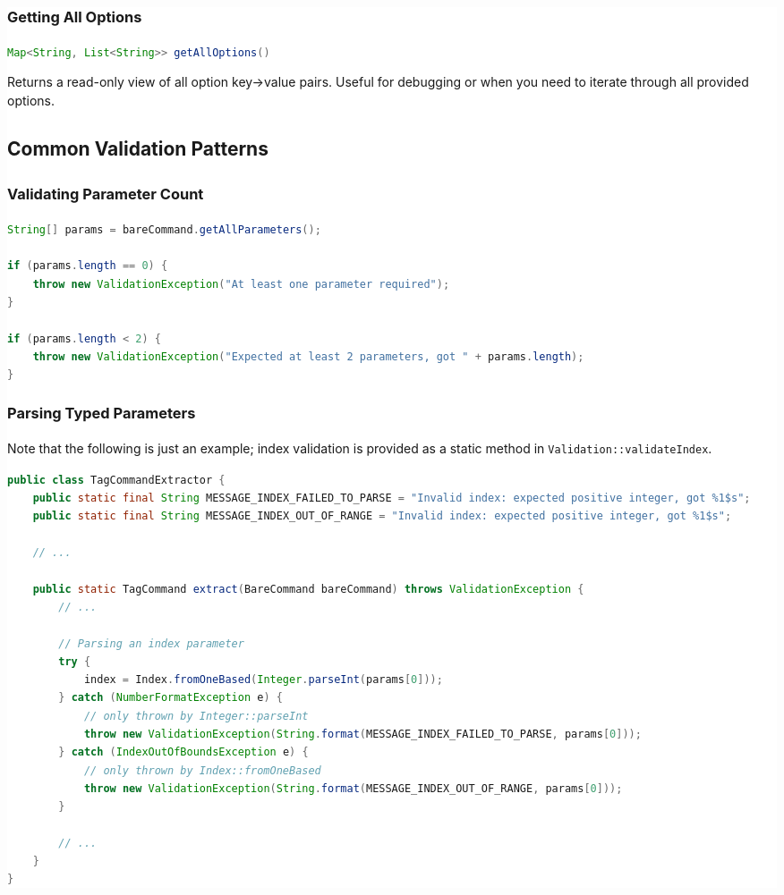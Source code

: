 ### Getting All Options

```java
Map<String, List<String>> getAllOptions()
```

Returns a read-only view of all option key→value pairs. Useful for debugging or when you need to iterate through all provided options.

## Common Validation Patterns

### Validating Parameter Count

```java
String[] params = bareCommand.getAllParameters();

if (params.length == 0) {
    throw new ValidationException("At least one parameter required");
}

if (params.length < 2) {
    throw new ValidationException("Expected at least 2 parameters, got " + params.length);
}
```

### Parsing Typed Parameters

Note that the following is just an example; index validation is provided as a static method in `Validation::validateIndex`.

```java
public class TagCommandExtractor {
    public static final String MESSAGE_INDEX_FAILED_TO_PARSE = "Invalid index: expected positive integer, got %1$s";
    public static final String MESSAGE_INDEX_OUT_OF_RANGE = "Invalid index: expected positive integer, got %1$s";
    
    // ...
    
    public static TagCommand extract(BareCommand bareCommand) throws ValidationException {
        // ...
        
        // Parsing an index parameter
        try {
            index = Index.fromOneBased(Integer.parseInt(params[0]));
        } catch (NumberFormatException e) {
            // only thrown by Integer::parseInt
            throw new ValidationException(String.format(MESSAGE_INDEX_FAILED_TO_PARSE, params[0]));
        } catch (IndexOutOfBoundsException e) {
            // only thrown by Index::fromOneBased
            throw new ValidationException(String.format(MESSAGE_INDEX_OUT_OF_RANGE, params[0]));
        }
        
        // ...
    }
}
```
